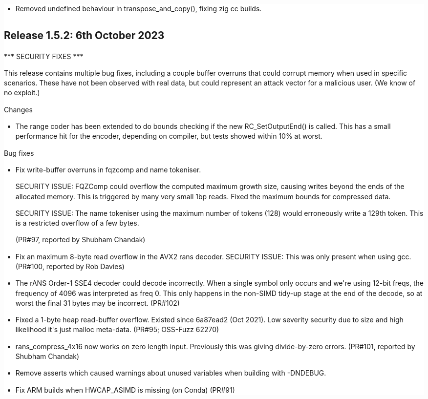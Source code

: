 - Removed undefined behaviour in transpose_and_copy(), fixing zig cc builds.


Release 1.5.2: 6th October 2023
-------------------------------

*** SECURITY FIXES ***

This release contains multiple bug fixes, including a couple
buffer overruns that could corrupt memory when used in specific
scenarios.  These have not been observed with real data, but could
represent an attack vector for a malicious user.  (We know of no
exploit.)


Changes

- The range coder has been extended to do bounds checking if the
  new RC_SetOutputEnd() is called.  This has a small performance hit
  for the encoder, depending on compiler, but tests showed within 10%
  at worst.

Bug fixes

- Fix write-buffer overruns in fqzcomp and name tokeniser.

  SECURITY ISSUE: FQZComp could overflow the computed maximum growth
  size, causing writes beyond the ends of the allocated memory.  This
  is triggered by many very small 1bp reads.  Fixed the maximum
  bounds for compressed data.

  SECURITY ISSUE: The name tokeniser using the maximum number of
  tokens (128) would erroneously write a 129th token.  This is a
  restricted overflow of a few bytes.

  (PR#97, reported by Shubham Chandak)

- Fix an maximum 8-byte read overflow in the AVX2 rans decoder.
  SECURITY ISSUE: This was only present when using gcc.
  (PR#100, reported by Rob Davies)

- The rANS Order-1 SSE4 decoder could decode incorrectly.
  When a single symbol only occurs and we're using 12-bit freqs, the
  frequency of 4096 was interpreted as freq 0.  This only happens in
  the non-SIMD tidy-up stage at the end of the decode, so at worst the
  final 31 bytes may be incorrect. (PR#102)

- Fixed a 1-byte heap read-buffer overflow. Existed since 6a87ead2
  (Oct 2021).  Low severity security due to size and high likelihood
  it's just malloc meta-data. (PR#95; OSS-Fuzz 62270)

- rans_compress_4x16 now works on zero length input.
  Previously this was giving divide-by-zero errors.
  (PR#101, reported by Shubham Chandak)

- Remove asserts which caused warnings about unused variables when
  building with -DNDEBUG.

- Fix ARM builds when HWCAP_ASIMD is missing (on Conda) (PR#91)
